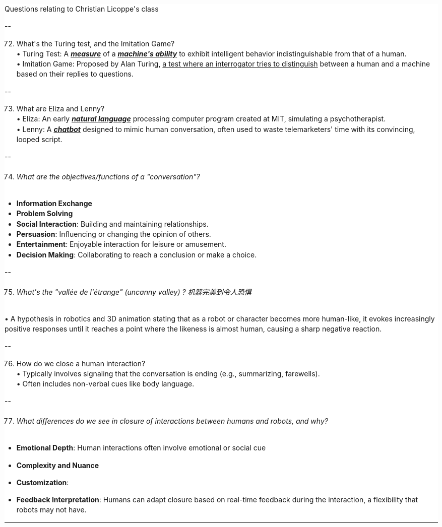 

Questions relating to Christian Licoppe's class  

--

72. What's the Turing test, and the Imitation Game?  
    •    Turing Test: A ***<u>measure</u>*** of a ***<u>machine's ability</u>*** to exhibit intelligent behavior indistinguishable from that of a human.  
    •    Imitation Game: Proposed by Alan Turing, <u>a test where an interrogator tries to distinguish</u> between a human and a machine based on their replies to questions.  

--

73. What are Eliza and Lenny?  
    •    Eliza: An early ***<u>natural language</u>*** processing computer program created at MIT, simulating a psychotherapist.  
    •    Lenny: A ***<u>chatbot</u>*** designed to mimic human conversation, often used to waste telemarketers' time with its convincing, looped script.  

--

74. ###### What are the objectives/functions of a "conversation"?
- **Information Exchange**
- **Problem Solving**
- **Social Interaction**: Building and maintaining relationships.
- **Persuasion**: Influencing or changing the opinion of others.
- **Entertainment**: Enjoyable interaction for leisure or amusement.
- **Decision Making**: Collaborating to reach a conclusion or make a choice.

--

75. ###### What's the "vallée de l'étrange" (uncanny valley) ?  机器完美到令人恐惧

• A hypothesis in robotics and 3D animation stating that as a robot or character becomes more human-like, it evokes increasingly positive responses until it reaches a point where the likeness is almost human, causing a sharp negative reaction.

--

76. How do we close a human interaction?  
    •    Typically involves signaling that the conversation is ending (e.g., summarizing, farewells).  
    •    Often includes non-verbal cues like body language.  

--

77. ###### What differences do we see in closure of interactions between humans and robots, and why?
- **Emotional Depth**: Human interactions often involve emotional or social cue

- **Complexity and Nuance**

- **Customization**: 

- **Feedback Interpretation**: Humans can adapt closure based on real-time feedback during the interaction, a flexibility that robots may not have.
  
  

---
